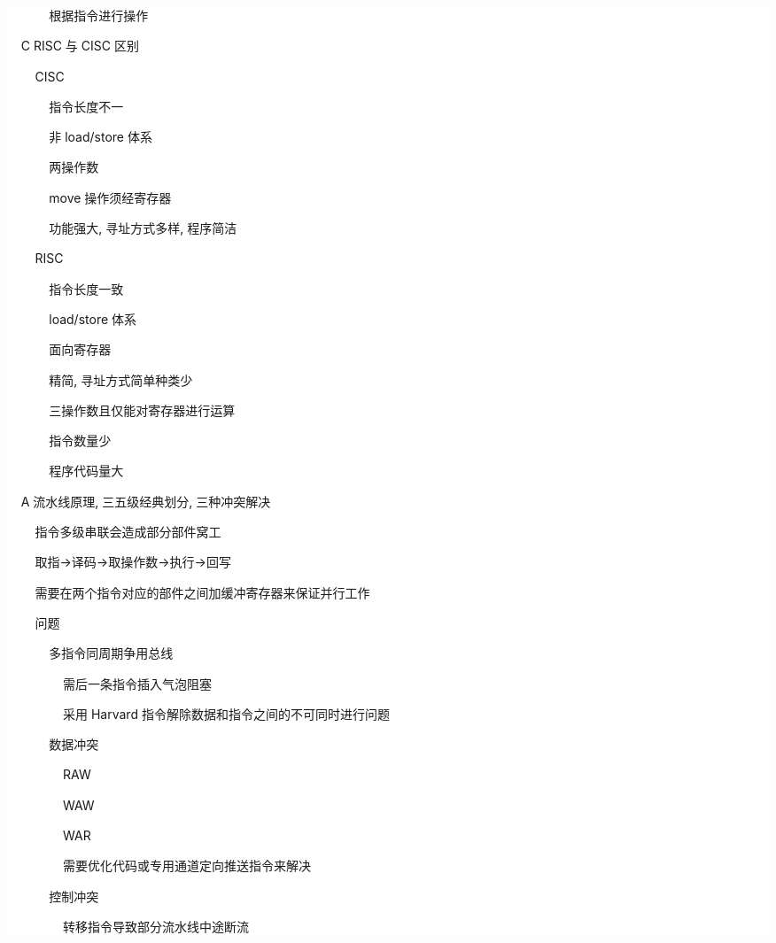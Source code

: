 &nbsp;&nbsp;&nbsp;&nbsp;&nbsp;&nbsp;&nbsp;&nbsp;&nbsp;&nbsp;&nbsp;&nbsp;根据指令进行操作

&nbsp;&nbsp;&nbsp;&nbsp;C&nbsp;RISC 与 CISC 区别

&nbsp;&nbsp;&nbsp;&nbsp;&nbsp;&nbsp;&nbsp;&nbsp;CISC

&nbsp;&nbsp;&nbsp;&nbsp;&nbsp;&nbsp;&nbsp;&nbsp;&nbsp;&nbsp;&nbsp;&nbsp;指令长度不一

&nbsp;&nbsp;&nbsp;&nbsp;&nbsp;&nbsp;&nbsp;&nbsp;&nbsp;&nbsp;&nbsp;&nbsp;非 load/store 体系

&nbsp;&nbsp;&nbsp;&nbsp;&nbsp;&nbsp;&nbsp;&nbsp;&nbsp;&nbsp;&nbsp;&nbsp;两操作数

&nbsp;&nbsp;&nbsp;&nbsp;&nbsp;&nbsp;&nbsp;&nbsp;&nbsp;&nbsp;&nbsp;&nbsp;move 操作须经寄存器

&nbsp;&nbsp;&nbsp;&nbsp;&nbsp;&nbsp;&nbsp;&nbsp;&nbsp;&nbsp;&nbsp;&nbsp;功能强大,&nbsp;寻址方式多样,&nbsp;程序简洁

&nbsp;&nbsp;&nbsp;&nbsp;&nbsp;&nbsp;&nbsp;&nbsp;RISC&nbsp;

&nbsp;&nbsp;&nbsp;&nbsp;&nbsp;&nbsp;&nbsp;&nbsp;&nbsp;&nbsp;&nbsp;&nbsp;指令长度一致

&nbsp;&nbsp;&nbsp;&nbsp;&nbsp;&nbsp;&nbsp;&nbsp;&nbsp;&nbsp;&nbsp;&nbsp;load/store 体系

&nbsp;&nbsp;&nbsp;&nbsp;&nbsp;&nbsp;&nbsp;&nbsp;&nbsp;&nbsp;&nbsp;&nbsp;面向寄存器

&nbsp;&nbsp;&nbsp;&nbsp;&nbsp;&nbsp;&nbsp;&nbsp;&nbsp;&nbsp;&nbsp;&nbsp;精简,&nbsp;寻址方式简单种类少

&nbsp;&nbsp;&nbsp;&nbsp;&nbsp;&nbsp;&nbsp;&nbsp;&nbsp;&nbsp;&nbsp;&nbsp;三操作数且仅能对寄存器进行运算

&nbsp;&nbsp;&nbsp;&nbsp;&nbsp;&nbsp;&nbsp;&nbsp;&nbsp;&nbsp;&nbsp;&nbsp;指令数量少

&nbsp;&nbsp;&nbsp;&nbsp;&nbsp;&nbsp;&nbsp;&nbsp;&nbsp;&nbsp;&nbsp;&nbsp;程序代码量大

&nbsp;&nbsp;&nbsp;&nbsp;A&nbsp;流水线原理,&nbsp;三五级经典划分,&nbsp;三种冲突解决

&nbsp;&nbsp;&nbsp;&nbsp;&nbsp;&nbsp;&nbsp;&nbsp;指令多级串联会造成部分部件窝工

&nbsp;&nbsp;&nbsp;&nbsp;&nbsp;&nbsp;&nbsp;&nbsp;取指->译码->取操作数->执行->回写

&nbsp;&nbsp;&nbsp;&nbsp;&nbsp;&nbsp;&nbsp;&nbsp;需要在两个指令对应的部件之间加缓冲寄存器来保证并行工作

&nbsp;&nbsp;&nbsp;&nbsp;&nbsp;&nbsp;&nbsp;&nbsp;问题

&nbsp;&nbsp;&nbsp;&nbsp;&nbsp;&nbsp;&nbsp;&nbsp;&nbsp;&nbsp;&nbsp;&nbsp;多指令同周期争用总线

&nbsp;&nbsp;&nbsp;&nbsp;&nbsp;&nbsp;&nbsp;&nbsp;&nbsp;&nbsp;&nbsp;&nbsp;&nbsp;&nbsp;&nbsp;&nbsp;需后一条指令插入气泡阻塞

&nbsp;&nbsp;&nbsp;&nbsp;&nbsp;&nbsp;&nbsp;&nbsp;&nbsp;&nbsp;&nbsp;&nbsp;&nbsp;&nbsp;&nbsp;&nbsp;采用 Harvard 指令解除数据和指令之间的不可同时进行问题

&nbsp;&nbsp;&nbsp;&nbsp;&nbsp;&nbsp;&nbsp;&nbsp;&nbsp;&nbsp;&nbsp;&nbsp;数据冲突

&nbsp;&nbsp;&nbsp;&nbsp;&nbsp;&nbsp;&nbsp;&nbsp;&nbsp;&nbsp;&nbsp;&nbsp;&nbsp;&nbsp;&nbsp;&nbsp;RAW

&nbsp;&nbsp;&nbsp;&nbsp;&nbsp;&nbsp;&nbsp;&nbsp;&nbsp;&nbsp;&nbsp;&nbsp;&nbsp;&nbsp;&nbsp;&nbsp;WAW

&nbsp;&nbsp;&nbsp;&nbsp;&nbsp;&nbsp;&nbsp;&nbsp;&nbsp;&nbsp;&nbsp;&nbsp;&nbsp;&nbsp;&nbsp;&nbsp;WAR

&nbsp;&nbsp;&nbsp;&nbsp;&nbsp;&nbsp;&nbsp;&nbsp;&nbsp;&nbsp;&nbsp;&nbsp;&nbsp;&nbsp;&nbsp;&nbsp;需要优化代码或专用通道定向推送指令来解决

&nbsp;&nbsp;&nbsp;&nbsp;&nbsp;&nbsp;&nbsp;&nbsp;&nbsp;&nbsp;&nbsp;&nbsp;控制冲突

&nbsp;&nbsp;&nbsp;&nbsp;&nbsp;&nbsp;&nbsp;&nbsp;&nbsp;&nbsp;&nbsp;&nbsp;&nbsp;&nbsp;&nbsp;&nbsp;转移指令导致部分流水线中途断流
